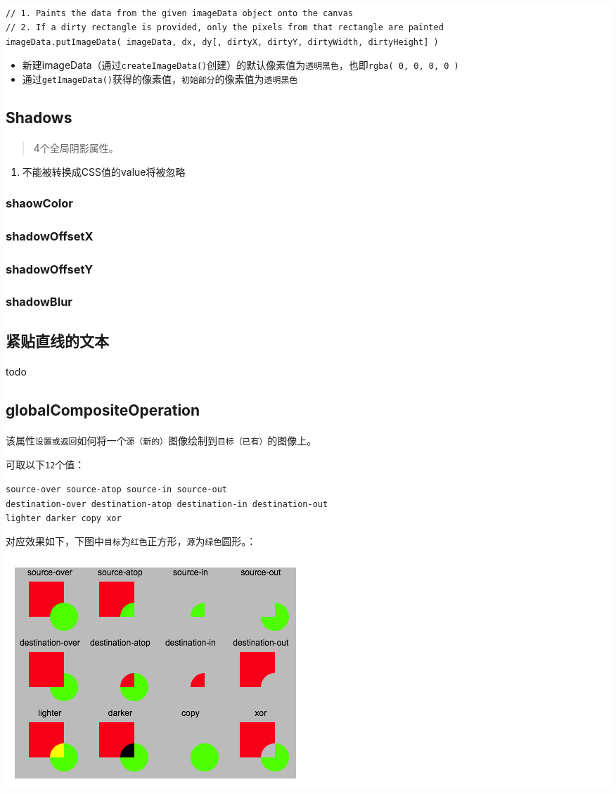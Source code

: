     // 1. Paints the data from the given imageData object onto the canvas
    // 2. If a dirty rectangle is provided, only the pixels from that rectangle are painted
    imageData.putImageData( imageData, dx, dy[, dirtyX, dirtyY, dirtyWidth, dirtyHeight] )

* 新建imageData（通过`createImageData()`创建）的默认像素值为`透明黑色`，也即`rgba( 0, 0, 0, 0 )`
* 通过`getImageData()`获得的像素值，`初始部分`的像素值为`透明黑色`



## Shadows

> 4个全局阴影属性。

1. 不能被转换成CSS值的value将被忽略

### shaowColor
### shadowOffsetX
### shadowOffsetY
### shadowBlur








## 紧贴直线的文本

todo



## globalCompositeOperation

该属性`设置或返回`如何将一个`源（新的）`图像绘制到`目标（已有）`的图像上。

可取以下`12`个值：

    source-over source-atop source-in source-out 
    destination-over destination-atop destination-in destination-out 
    lighter darker copy xor

对应效果如下，下图中`目标`为`红色`正方形，`源`为`绿色`圆形。：

<img src="./img/canvas-gco.png">
